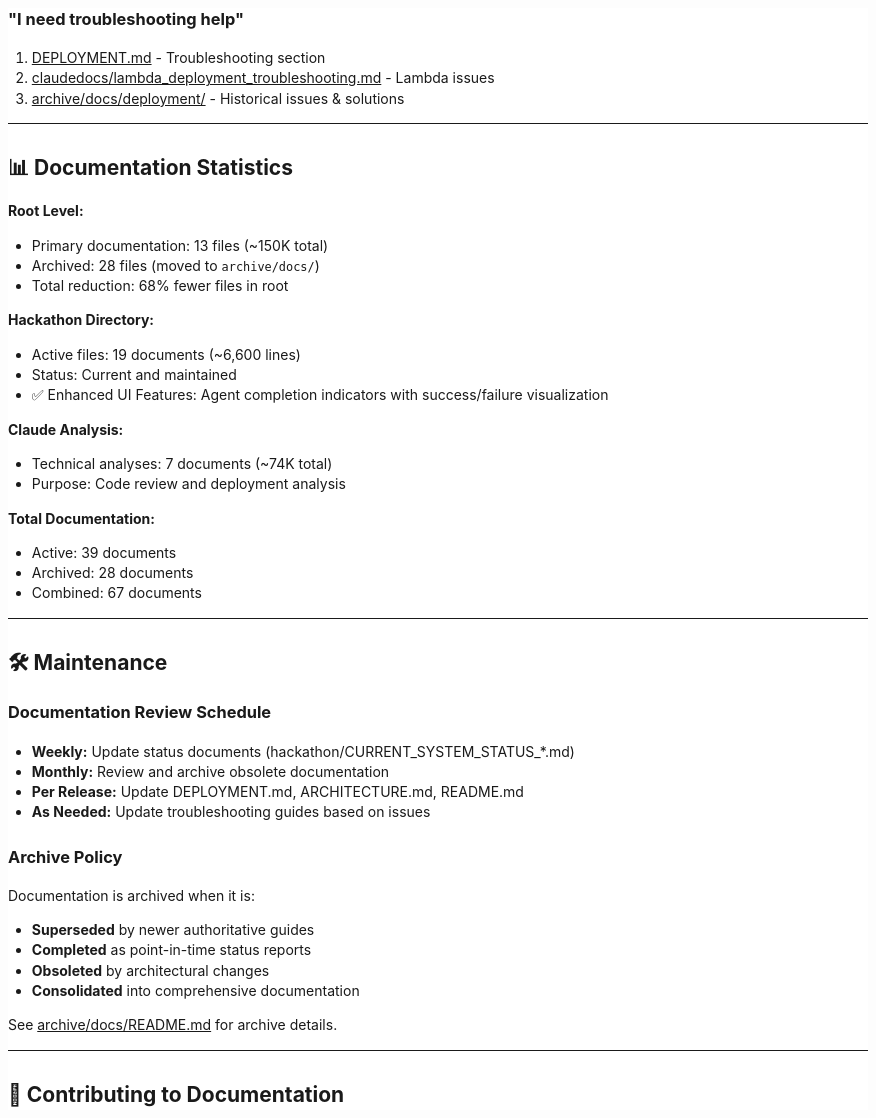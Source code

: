 ### "I need troubleshooting help"
1. [DEPLOYMENT.md](DEPLOYMENT.md) - Troubleshooting section
2. [claudedocs/lambda_deployment_troubleshooting.md](claudedocs/lambda_deployment_troubleshooting.md) - Lambda issues
3. [archive/docs/deployment/](archive/docs/deployment/) - Historical issues & solutions

---

## 📊 Documentation Statistics

**Root Level:**
- Primary documentation: 13 files (~150K total)
- Archived: 28 files (moved to `archive/docs/`)
- Total reduction: 68% fewer files in root

**Hackathon Directory:**
- Active files: 19 documents (~6,600 lines)
- Status: Current and maintained
- ✅ Enhanced UI Features: Agent completion indicators with success/failure visualization

**Claude Analysis:**
- Technical analyses: 7 documents (~74K total)
- Purpose: Code review and deployment analysis

**Total Documentation:**
- Active: 39 documents
- Archived: 28 documents
- Combined: 67 documents

---

## 🛠️ Maintenance

### Documentation Review Schedule

- **Weekly:** Update status documents (hackathon/CURRENT_SYSTEM_STATUS_*.md)
- **Monthly:** Review and archive obsolete documentation
- **Per Release:** Update DEPLOYMENT.md, ARCHITECTURE.md, README.md
- **As Needed:** Update troubleshooting guides based on issues

### Archive Policy

Documentation is archived when it is:
- **Superseded** by newer authoritative guides
- **Completed** as point-in-time status reports
- **Obsoleted** by architectural changes
- **Consolidated** into comprehensive documentation

See [archive/docs/README.md](archive/docs/README.md) for archive details.

---

## 📝 Contributing to Documentation
